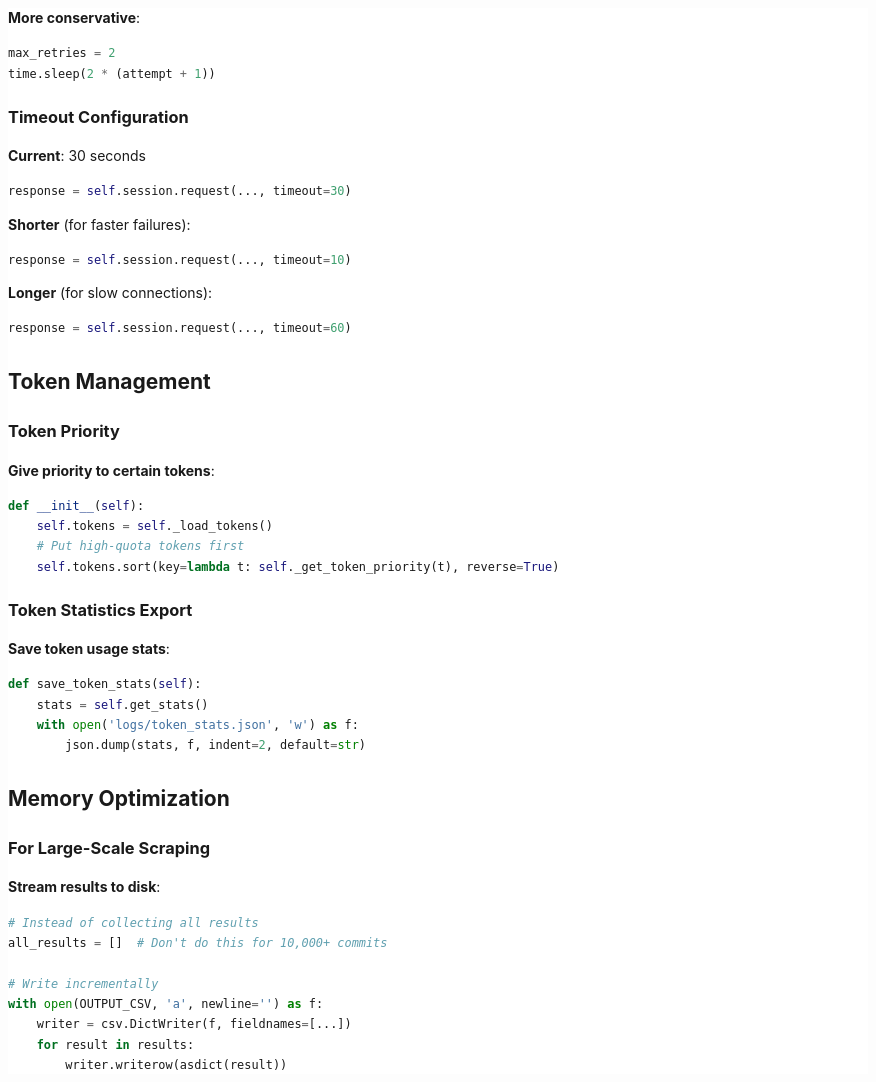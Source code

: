 **More conservative**:
```python
max_retries = 2
time.sleep(2 * (attempt + 1))
```

### Timeout Configuration

**Current**: 30 seconds

```python
response = self.session.request(..., timeout=30)
```

**Shorter** (for faster failures):
```python
response = self.session.request(..., timeout=10)
```

**Longer** (for slow connections):
```python
response = self.session.request(..., timeout=60)
```

## Token Management

### Token Priority

**Give priority to certain tokens**:

```python
def __init__(self):
    self.tokens = self._load_tokens()
    # Put high-quota tokens first
    self.tokens.sort(key=lambda t: self._get_token_priority(t), reverse=True)
```

### Token Statistics Export

**Save token usage stats**:

```python
def save_token_stats(self):
    stats = self.get_stats()
    with open('logs/token_stats.json', 'w') as f:
        json.dump(stats, f, indent=2, default=str)
```

## Memory Optimization

### For Large-Scale Scraping

**Stream results to disk**:

```python
# Instead of collecting all results
all_results = []  # Don't do this for 10,000+ commits

# Write incrementally
with open(OUTPUT_CSV, 'a', newline='') as f:
    writer = csv.DictWriter(f, fieldnames=[...])
    for result in results:
        writer.writerow(asdict(result))
```
